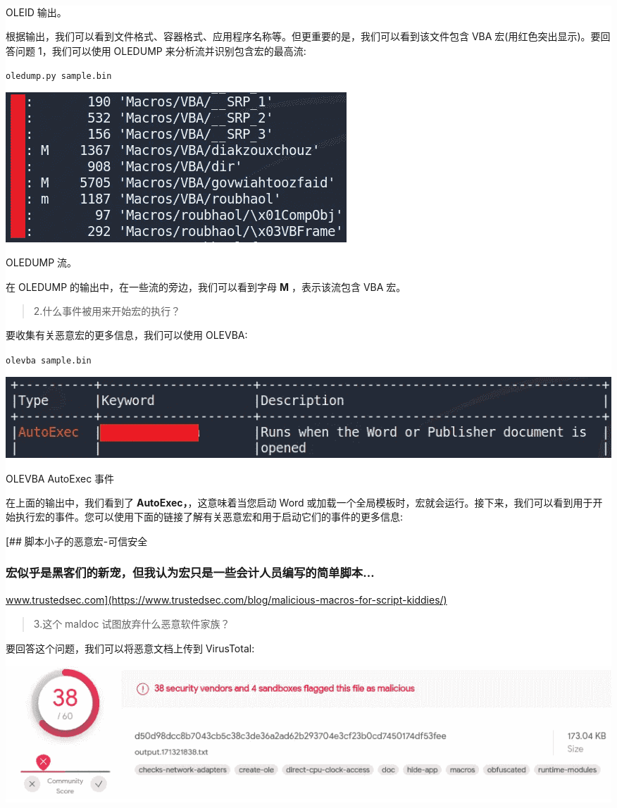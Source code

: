OLEID 输出。

根据输出，我们可以看到文件格式、容器格式、应用程序名称等。但更重要的是，我们可以看到该文件包含 VBA 宏(用红色突出显示)。要回答问题 1，我们可以使用 OLEDUMP 来分析流并识别包含宏的最高流:

```
oledump.py sample.bin
```

![](img/bb7cfb4f095a34f358e447eb280530ab.png)

OLEDUMP 流。

在 OLEDUMP 的输出中，在一些流的旁边，我们可以看到字母 **M** ，表示该流包含 VBA 宏。

> 2.什么事件被用来开始宏的执行？

要收集有关恶意宏的更多信息，我们可以使用 OLEVBA:

```
olevba sample.bin
```

![](img/c369d1e2dbf4bae412e62d747b35e9cd.png)

OLEVBA AutoExec 事件

在上面的输出中，我们看到了 **AutoExec，**，这意味着当您启动 Word 或加载一个全局模板时，宏就会运行。接下来，我们可以看到用于开始执行宏的事件。您可以使用下面的链接了解有关恶意宏和用于启动它们的事件的更多信息:

[](https://www.trustedsec.com/blog/malicious-macros-for-script-kiddies/) [## 脚本小子的恶意宏-可信安全

### 宏似乎是黑客们的新宠，但我认为宏只是一些会计人员编写的简单脚本…

www.trustedsec.com](https://www.trustedsec.com/blog/malicious-macros-for-script-kiddies/) 

> 3.这个 maldoc 试图放弃什么恶意软件家族？

要回答这个问题，我们可以将恶意文档上传到 VirusTotal:

![](img/1581a8908479a12177f053f52c8998a3.png)

